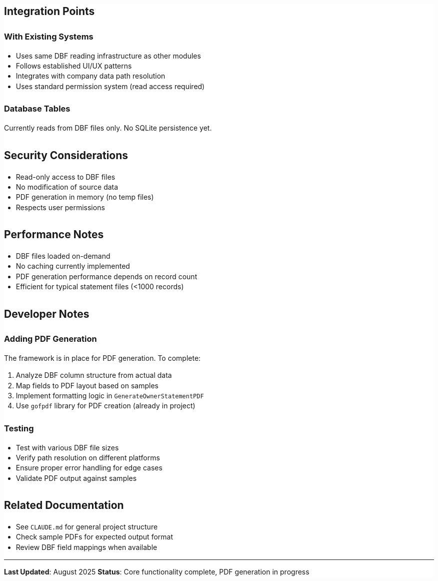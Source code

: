 ## Integration Points

### With Existing Systems
- Uses same DBF reading infrastructure as other modules
- Follows established UI/UX patterns
- Integrates with company data path resolution
- Uses standard permission system (read access required)

### Database Tables
Currently reads from DBF files only. No SQLite persistence yet.

## Security Considerations
- Read-only access to DBF files
- No modification of source data
- PDF generation in memory (no temp files)
- Respects user permissions

## Performance Notes
- DBF files loaded on-demand
- No caching currently implemented
- PDF generation performance depends on record count
- Efficient for typical statement files (<1000 records)

## Developer Notes

### Adding PDF Generation
The framework is in place for PDF generation. To complete:
1. Analyze DBF column structure from actual data
2. Map fields to PDF layout based on samples
3. Implement formatting logic in `GenerateOwnerStatementPDF`
4. Use `gofpdf` library for PDF creation (already in project)

### Testing
- Test with various DBF file sizes
- Verify path resolution on different platforms
- Ensure proper error handling for edge cases
- Validate PDF output against samples

## Related Documentation
- See `CLAUDE.md` for general project structure
- Check sample PDFs for expected output format
- Review DBF field mappings when available

---

**Last Updated**: August 2025
**Status**: Core functionality complete, PDF generation in progress